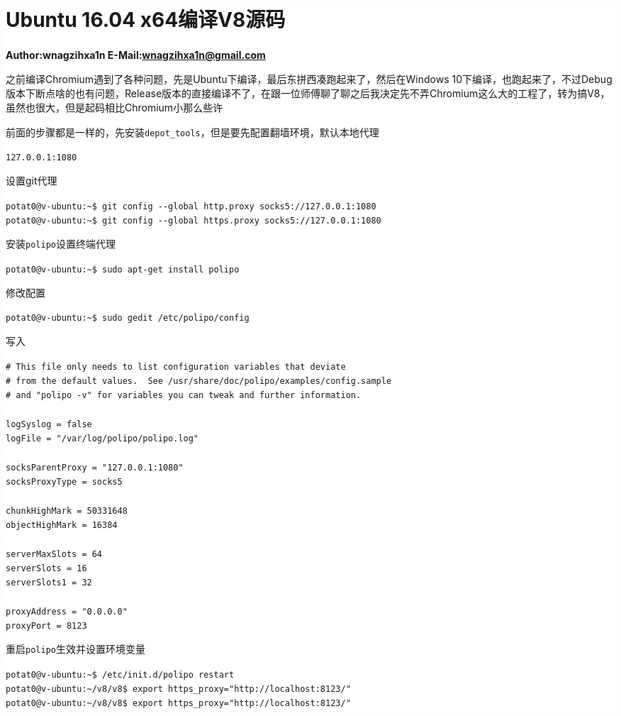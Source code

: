 # Ubuntu 16.04 x64编译V8源码

**Author:wnagzihxa1n
E-Mail:wnagzihxa1n@gmail.com**

之前编译Chromium遇到了各种问题，先是Ubuntu下编译，最后东拼西凑跑起来了，然后在Windows 10下编译，也跑起来了，不过Debug版本下断点啥的也有问题，Release版本的直接编译不了，在跟一位师傅聊了聊之后我决定先不弄Chromium这么大的工程了，转为搞V8，虽然也很大，但是起码相比Chromium小那么些许

前面的步骤都是一样的，先安装`depot_tools`，但是要先配置翻墙环境，默认本地代理
```
127.0.0.1:1080
```

设置git代理
```
potat0@v-ubuntu:~$ git config --global http.proxy socks5://127.0.0.1:1080
potat0@v-ubuntu:~$ git config --global https.proxy socks5://127.0.0.1:1080
```

安装`polipo`设置终端代理
```
potat0@v-ubuntu:~$ sudo apt-get install polipo
```

修改配置
```
potat0@v-ubuntu:~$ sudo gedit /etc/polipo/config
```

写入
```
# This file only needs to list configuration variables that deviate
# from the default values.  See /usr/share/doc/polipo/examples/config.sample
# and "polipo -v" for variables you can tweak and further information.

logSyslog = false
logFile = "/var/log/polipo/polipo.log"

socksParentProxy = "127.0.0.1:1080"
socksProxyType = socks5

chunkHighMark = 50331648
objectHighMark = 16384

serverMaxSlots = 64
serverSlots = 16
serverSlots1 = 32

proxyAddress = "0.0.0.0"
proxyPort = 8123
```

重启`polipo`生效并设置环境变量
```
potat0@v-ubuntu:~$ /etc/init.d/polipo restart
potat0@v-ubuntu:~/v8/v8$ export https_proxy="http://localhost:8123/"
potat0@v-ubuntu:~/v8/v8$ export https_proxy="http://localhost:8123/"
```
